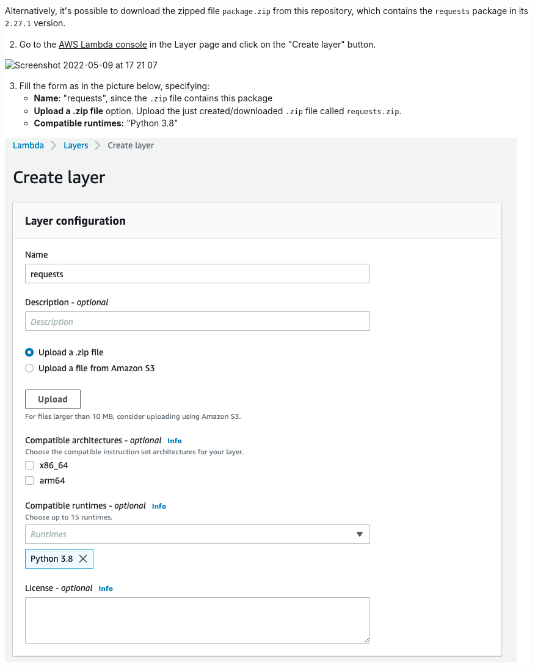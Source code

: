 Alternatively, it's possible to download the zipped file `package.zip` from this repository, which contains the `requests` package in its `2.27.1` version.
    
2. Go to the [AWS Lambda console](https://eu-west-1.console.aws.amazon.com/lambda/home?region=eu-west-1#/layers) in the Layer page and click on the "Create layer" button.

<img width="1248" alt="Screenshot 2022-05-09 at 17 21 07" src="https://user-images.githubusercontent.com/60050299/167442696-3557f479-2ea0-48eb-b3ba-bc8993f9839c.png">


3. Fill the form as in the picture below, specifying:
    - **Name**: "requests", since the `.zip` file contains this package
    - **Upload a .zip file** option. Upload the just created/downloaded `.zip` file called `requests.zip`.
    - **Compatible runtimes:** "Python 3.8"

![img](images/task3/creation_layer.png)
